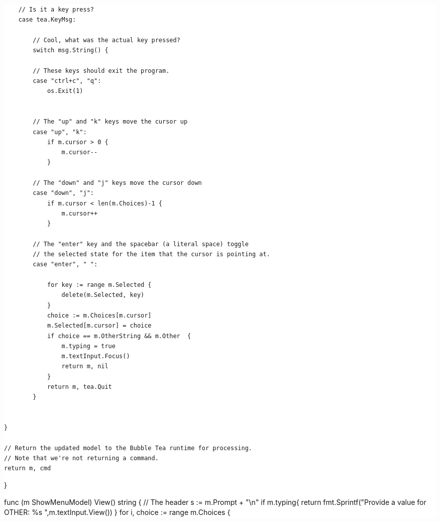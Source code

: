 		// Is it a key press?
		case tea.KeyMsg:

			// Cool, what was the actual key pressed?
			switch msg.String() {

			// These keys should exit the program.
			case "ctrl+c", "q":
				os.Exit(1)


			// The "up" and "k" keys move the cursor up
			case "up", "k":
				if m.cursor > 0 {
					m.cursor--
				}

			// The "down" and "j" keys move the cursor down
			case "down", "j":
				if m.cursor < len(m.Choices)-1 {
					m.cursor++
				}

			// The "enter" key and the spacebar (a literal space) toggle
			// the selected state for the item that the cursor is pointing at.
			case "enter", " ":

				for key := range m.Selected {
					delete(m.Selected, key)
				}
				choice := m.Choices[m.cursor]
				m.Selected[m.cursor] = choice
				if choice == m.OtherString && m.Other  {
					m.typing = true
					m.textInput.Focus()
					return m, nil
				}
				return m, tea.Quit
			}


	}

	// Return the updated model to the Bubble Tea runtime for processing.
	// Note that we're not returning a command.
	return m, cmd
}

func (m ShowMenuModel) View() string {
	// The header
	s := m.Prompt + "\n"
	if m.typing{
		return  fmt.Sprintf("Provide a value for OTHER: %s ",m.textInput.View())
	}
	for i, choice := range m.Choices {
